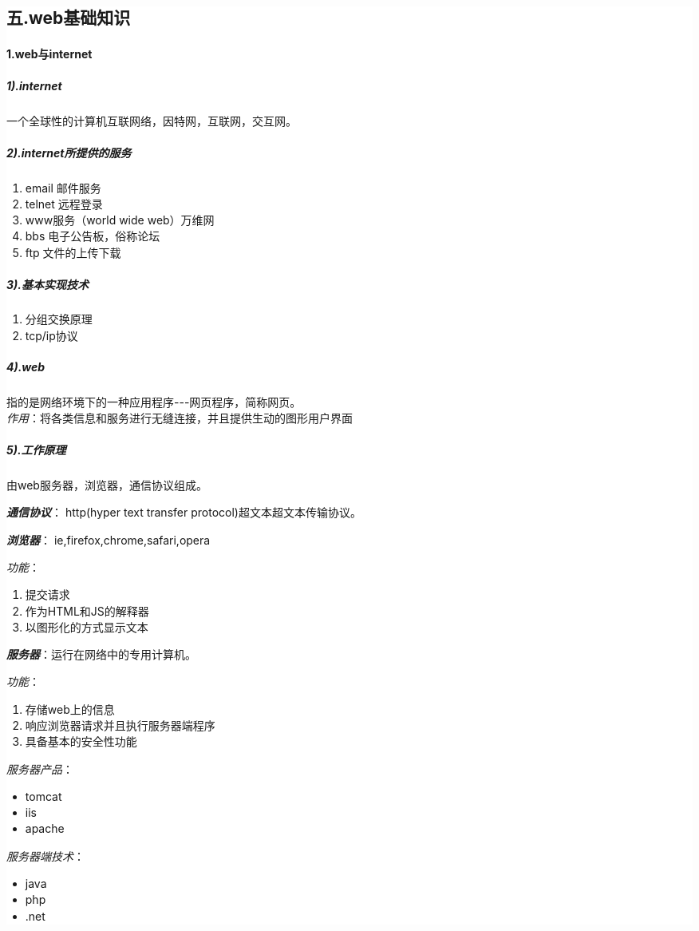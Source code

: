 五.web基础知识
--------------

#### 1.web与internet

##### 1).internet

一个全球性的计算机互联网络，因特网，互联网，交互网。

##### 2).internet所提供的服务

1.	email 邮件服务
2.	telnet 远程登录
3.	www服务（world wide web）万维网
4.	bbs 电子公告板，俗称论坛
5.	ftp 文件的上传下载

##### 3).基本实现技术

1.	分组交换原理
2.	tcp/ip协议

##### 4).web

指的是网络环境下的一种应用程序---网页程序，简称网页。  
_作用_：将各类信息和服务进行无缝连接，并且提供生动的图形用户界面

##### 5).工作原理

由web服务器，浏览器，通信协议组成。

***通信协议***： http(hyper text transfer protocol)超文本超文本传输协议。

***浏览器***： ie,firefox,chrome,safari,opera

_功能_：

1.	提交请求
2.	作为HTML和JS的解释器
3.	以图形化的方式显示文本

***服务器***：运行在网络中的专用计算机。

_功能_：

1.	存储web上的信息
2.	响应浏览器请求并且执行服务器端程序
3.	具备基本的安全性功能

_服务器产品_：

-	tomcat
-	iis
-	apache

_服务器端技术_：

-	java
-	php
-	.net
